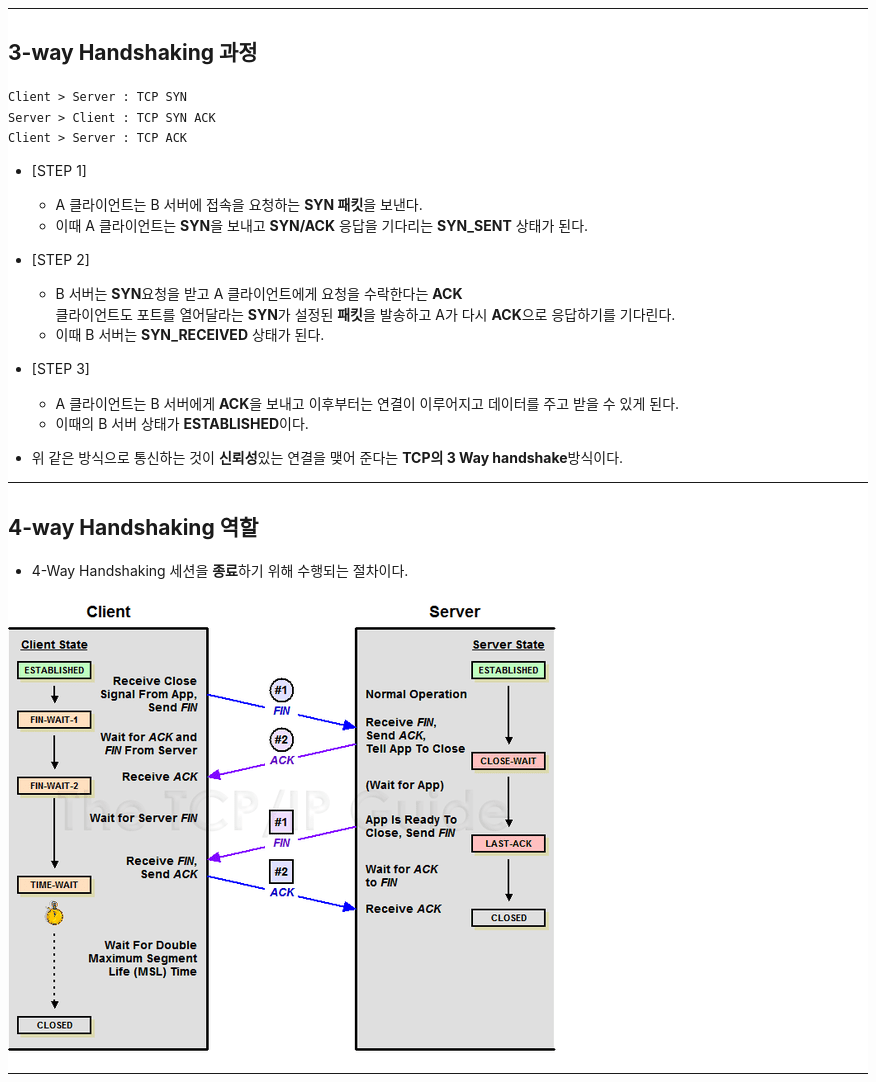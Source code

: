 
---

## 3-way Handshaking 과정

```
Client > Server : TCP SYN
Server > Client : TCP SYN ACK
Client > Server : TCP ACK
```
* [STEP 1]
    - A 클라이언트는 B 서버에 접속을 요청하는 **SYN 패킷**을 보낸다. 
    - 이때 A 클라이언트는 **SYN**을 보내고 **SYN/ACK** 응답을 기다리는 **SYN_SENT** 상태가 된다.


* [STEP 2] 
    - B 서버는 **SYN**요청을 받고 A 클라이언트에게 요청을 수락한다는 **ACK** <br> 클라이언트도 포트를 열어달라는 **SYN**가 설정된 **패킷**을 발송하고 A가 다시 **ACK**으로 응답하기를 기다린다. 
    - 이때 B 서버는 **SYN_RECEIVED** 상태가 된다.



* [STEP 3]
    - A 클라이언트는 B 서버에게 **ACK**을 보내고 이후부터는 연결이 이루어지고 데이터를 주고 받을 수 있게 된다.
    - 이때의 B 서버 상태가 **ESTABLISHED**이다.


* 위 같은 방식으로 통신하는 것이 **신뢰성**있는 연결을 맺어 준다는 **TCP의 3 Way handshake**방식이다.



---

## 4-way Handshaking 역할

* 4-Way Handshaking 세션을 **종료**하기 위해 수행되는 절차이다.

![](/assets/img/network/tcp_ip_3way_4way_2.png)

---